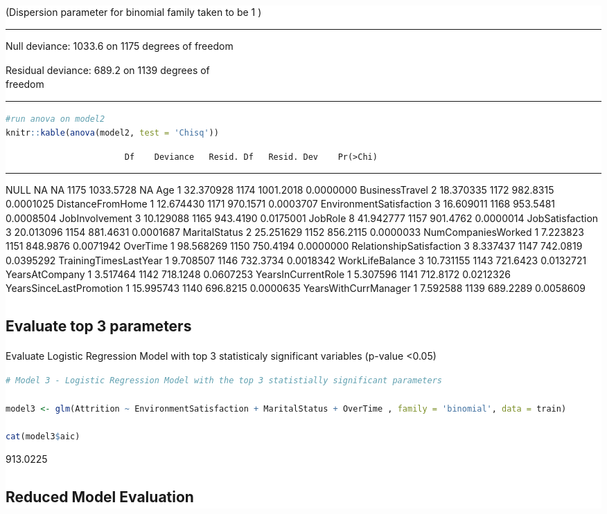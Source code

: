 
(Dispersion parameter for  binomial  family taken to be  1 )


-------------------- -----------------------------
   Null deviance:     1033.6  on 1175  degrees of 
                                freedom           

 Residual deviance:   689.2  on 1139  degrees of  
                                freedom           
-------------------- -----------------------------

```r
#run anova on model2
knitr::kable(anova(model2, test = 'Chisq'))
```

                            Df    Deviance   Resid. Df   Resid. Dev    Pr(>Chi)
-------------------------  ---  ----------  ----------  -----------  ----------
NULL                        NA          NA        1175    1033.5728          NA
Age                          1   32.370928        1174    1001.2018   0.0000000
BusinessTravel               2   18.370335        1172     982.8315   0.0001025
DistanceFromHome             1   12.674430        1171     970.1571   0.0003707
EnvironmentSatisfaction      3   16.609011        1168     953.5481   0.0008504
JobInvolvement               3   10.129088        1165     943.4190   0.0175001
JobRole                      8   41.942777        1157     901.4762   0.0000014
JobSatisfaction              3   20.013096        1154     881.4631   0.0001687
MaritalStatus                2   25.251629        1152     856.2115   0.0000033
NumCompaniesWorked           1    7.223823        1151     848.9876   0.0071942
OverTime                     1   98.568269        1150     750.4194   0.0000000
RelationshipSatisfaction     3    8.337437        1147     742.0819   0.0395292
TrainingTimesLastYear        1    9.708507        1146     732.3734   0.0018342
WorkLifeBalance              3   10.731155        1143     721.6423   0.0132721
YearsAtCompany               1    3.517464        1142     718.1248   0.0607253
YearsInCurrentRole           1    5.307596        1141     712.8172   0.0212326
YearsSinceLastPromotion      1   15.995743        1140     696.8215   0.0000635
YearsWithCurrManager         1    7.592588        1139     689.2289   0.0058609

## Evaluate top 3 parameters
Evaluate Logistic Regression Model with top 3 statisticaly significant variables (p-value <0.05) 


```r
# Model 3 - Logistic Regression Model with the top 3 statistially significant parameters 

model3 <- glm(Attrition ~ EnvironmentSatisfaction + MaritalStatus + OverTime , family = 'binomial', data = train)

cat(model3$aic)
```

913.0225

## Reduced Model Evaluation
